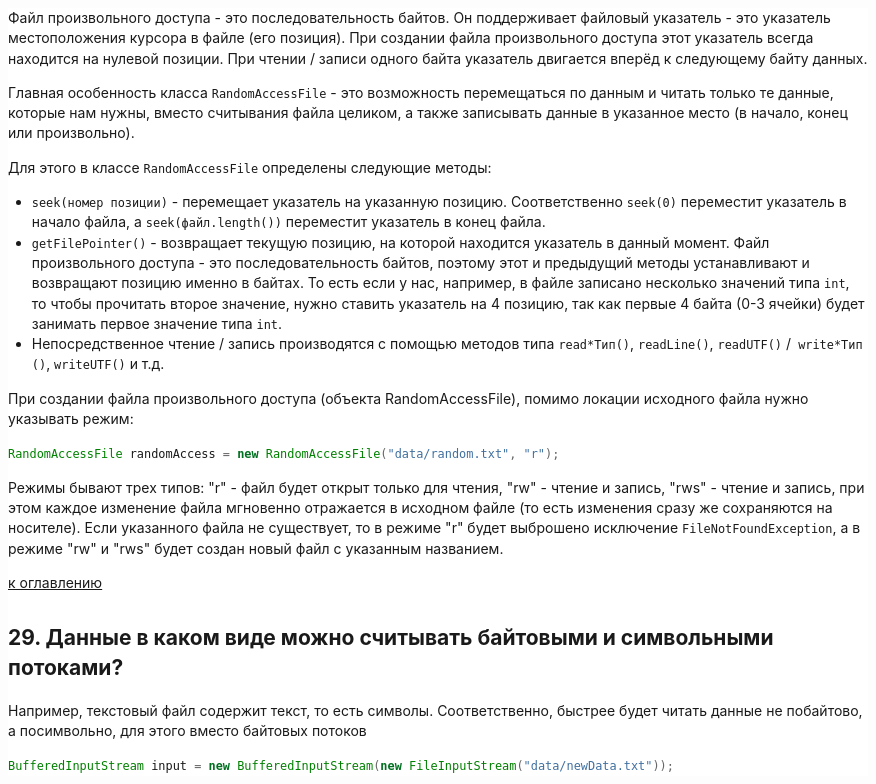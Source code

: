 Файл произвольного доступа - это последовательность байтов. Он поддерживает файловый указатель - это указатель 
местоположения курсора в файле (его позиция). При создании файла произвольного доступа этот указатель всегда находится
на нулевой позиции. При чтении / записи одного байта указатель двигается вперёд к следующему байту данных.

Главная особенность класса `RandomAccessFile` - это возможность перемещаться по данным и читать только те данные, которые
нам нужны, вместо считывания файла целиком, а также записывать данные в указанное место (в начало, конец или произвольно).

Для этого в классе `RandomAccessFile` определены следующие методы:

- `seek(номер позиции)` - перемещает указатель на указанную позицию. Соответственно `seek(0)` переместит указатель в 
  начало файла, а `seek(файл.length())` переместит указатель в конец файла.
- `getFilePointer()` - возвращает текущую позицию, на которой находится указатель в данный момент. Файл произвольного 
  доступа - это последовательность байтов, поэтому этот и предыдущий методы устанавливают и возвращают позицию именно в
  байтах. То есть если у нас, например, в файле записано несколько значений типа `int`, то чтобы прочитать второе
  значение, нужно ставить указатель на 4 позицию, так как первые 4 байта (0-3 ячейки) будет занимать первое значение 
  типа `int`.
- Непосредственное чтение / запись производятся с помощью методов типа `read*Тип()`, `readLine()`, `readUTF()` /` write*Тип()`, 
  `writeUTF()` и т.д.

При создании файла произвольного доступа (объекта RandomAccessFile), помимо локации исходного файла нужно указывать 
режим:
```java
RandomAccessFile randomAccess = new RandomAccessFile("data/random.txt", "r");
```

Режимы бывают трех типов: "r" - файл будет открыт только для чтения, "rw" - чтение и запись, "rws" - чтение и запись,
при этом каждое изменение файла мгновенно отражается в исходном файле (то есть изменения сразу же сохраняются на
носителе). Если указанного файла не существует, то в режиме "r" будет выброшено исключение `FileNotFoundException`, а в 
режиме "rw" и "rws" будет создан новый файл с указанным названием.

[к оглавлению](#io)

## 29. Данные в каком виде можно считывать байтовыми и символьными потоками?

Например, текстовый файл содержит текст, то есть символы. Соответственно, быстрее будет читать данные не побайтово, а
посимвольно, для этого вместо байтовых потоков
```java
BufferedInputStream input = new BufferedInputStream(new FileInputStream("data/newData.txt"));
```
